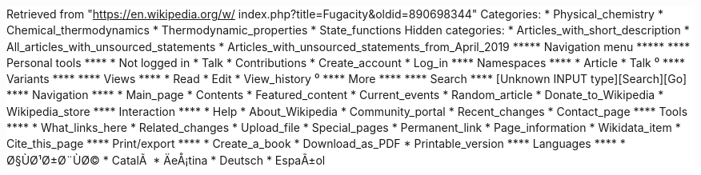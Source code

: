 Retrieved from "https://en.wikipedia.org/w/
index.php?title=Fugacity&oldid=890698344"
Categories:
    * Physical_chemistry
    * Chemical_thermodynamics
    * Thermodynamic_properties
    * State_functions
Hidden categories:
    * Articles_with_short_description
    * All_articles_with_unsourced_statements
    * Articles_with_unsourced_statements_from_April_2019
***** Navigation menu *****
**** Personal tools ****
    * Not logged in
    * Talk
    * Contributions
    * Create_account
    * Log_in
**** Namespaces ****
    * Article
    * Talk
⁰
**** Variants ****
**** Views ****
    * Read
    * Edit
    * View_history
⁰
**** More ****
**** Search ****
[Unknown INPUT type][Search][Go]
**** Navigation ****
    * Main_page
    * Contents
    * Featured_content
    * Current_events
    * Random_article
    * Donate_to_Wikipedia
    * Wikipedia_store
**** Interaction ****
    * Help
    * About_Wikipedia
    * Community_portal
    * Recent_changes
    * Contact_page
**** Tools ****
    * What_links_here
    * Related_changes
    * Upload_file
    * Special_pages
    * Permanent_link
    * Page_information
    * Wikidata_item
    * Cite_this_page
**** Print/export ****
    * Create_a_book
    * Download_as_PDF
    * Printable_version
**** Languages ****
    * Ø§ÙØ¹Ø±Ø¨ÙØ©
    * CatalÃ 
    * ÄeÅ¡tina
    * Deutsch
    * EspaÃ±ol
